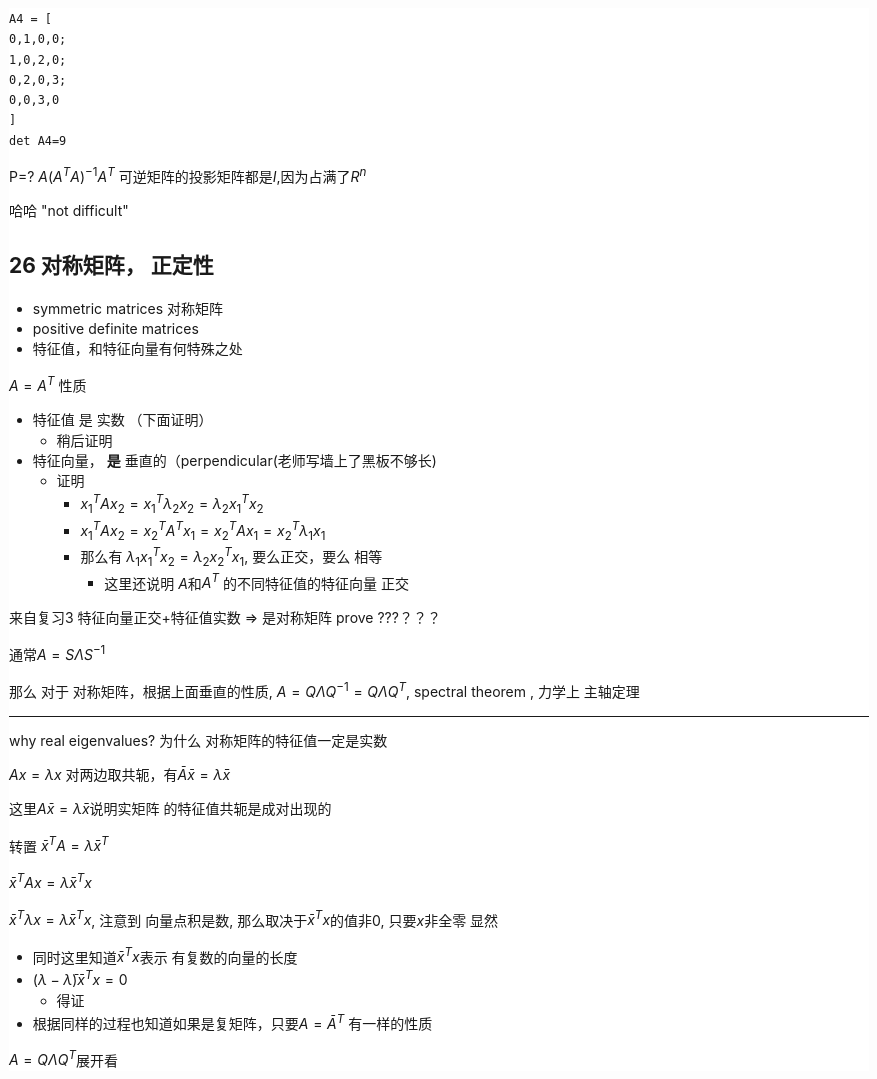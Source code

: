 
```
A4 = [
0,1,0,0;
1,0,2,0;
0,2,0,3;
0,0,3,0
]
det A4=9
```

P=? $A(A^TA)^{-1}A^T$ 可逆矩阵的投影矩阵都是$I$,因为占满了$R^n$

哈哈 "not difficult"


## 26 对称矩阵， 正定性

- symmetric matrices 对称矩阵
- positive definite matrices
- 特征值，和特征向量有何特殊之处

$A=A^T$ 性质
- 特征值 是 实数 （下面证明）
	- 稍后证明
- 特征向量， **是** 垂直的（perpendicular(老师写墙上了黑板不够长)
	- 证明
		- $x_1^TAx_2=x_1^T\lambda_2x_2=\lambda_2x_1^Tx_2$
		- $x_1^TAx_2=x_2^TA^Tx_1=x_2^TAx_1 = x_2^T\lambda_1 x_1$
		- 那么有 $\lambda_1 x_1^Tx_2=\lambda_2 x_2^Tx_1$, 要么正交，要么 相等
			- 这里还说明 $A$和$A^T$ 的不同特征值的特征向量 正交
		
来自复习3 特征向量正交+特征值实数 => 是对称矩阵 prove ???？？？

通常$A=S\Lambda S^{-1}$

那么 对于 对称矩阵，根据上面垂直的性质, $A=Q\Lambda Q^{-1}=Q\Lambda Q^T$, spectral theorem , 力学上 主轴定理

---

why real eigenvalues? 为什么 对称矩阵的特征值一定是实数

$Ax=\lambda x$ 对两边取共轭，有$\bar{A}\bar{x}=\bar{\lambda}\bar{x}$

这里$A\bar{x}=\bar{\lambda}\bar{x}$说明实矩阵 的特征值共轭是成对出现的

转置 $\bar{x}^TA=\bar{\lambda} \bar{x}^T$

$\bar{x}^TAx=\bar{\lambda} \bar{x}^Tx$

$\bar{x}^T \lambda x=\bar{\lambda} \bar{x}^Tx$, 注意到 向量点积是数, 那么取决于$\bar{x}^Tx$的值非0, 只要$x$非全零 显然
- 同时这里知道$\bar{x}^Tx$表示 有复数的向量的长度
- $(\lambda-\bar{\lambda})\bar{x}^T x=0$
	- 得证
- 根据同样的过程也知道如果是复矩阵，只要$A=\bar{A}^T$ 有一样的性质


$A=Q\Lambda Q^T$展开看
